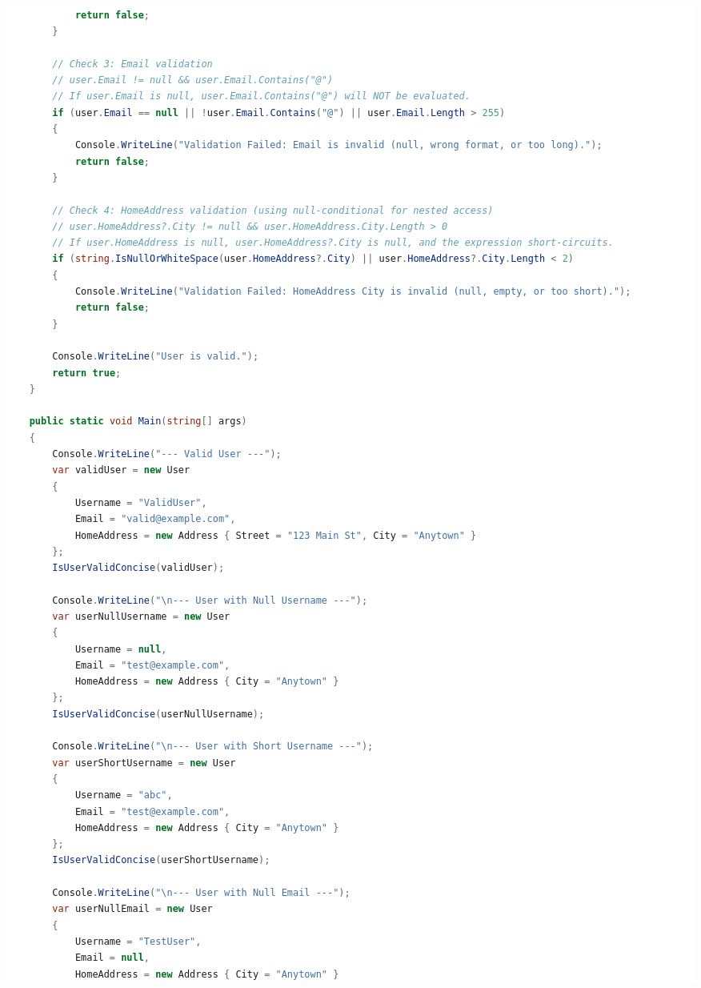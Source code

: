 ```csharp
            return false;
        }

        // Check 3: Email validation
        // user.Email != null && user.Email.Contains("@")
        // If user.Email is null, user.Email.Contains("@") will NOT be evaluated.
        if (user.Email == null || !user.Email.Contains("@") || user.Email.Length > 255)
        {
            Console.WriteLine("Validation Failed: Email is invalid (null, wrong format, or too long).");
            return false;
        }

        // Check 4: HomeAddress validation (using null-conditional for nested access)
        // user.HomeAddress?.City != null && user.HomeAddress.City.Length > 0
        // If user.HomeAddress is null, user.HomeAddress?.City is null, and the expression short-circuits.
        if (string.IsNullOrWhiteSpace(user.HomeAddress?.City) || user.HomeAddress?.City.Length < 2)
        {
            Console.WriteLine("Validation Failed: HomeAddress City is invalid (null, empty, or too short).");
            return false;
        }

        Console.WriteLine("User is valid.");
        return true;
    }

    public static void Main(string[] args)
    {
        Console.WriteLine("--- Valid User ---");
        var validUser = new User
        {
            Username = "ValidUser",
            Email = "valid@example.com",
            HomeAddress = new Address { Street = "123 Main St", City = "Anytown" }
        };
        IsUserValidConcise(validUser);

        Console.WriteLine("\n--- User with Null Username ---");
        var userNullUsername = new User
        {
            Username = null,
            Email = "test@example.com",
            HomeAddress = new Address { City = "Anytown" }
        };
        IsUserValidConcise(userNullUsername);

        Console.WriteLine("\n--- User with Short Username ---");
        var userShortUsername = new User
        {
            Username = "abc",
            Email = "test@example.com",
            HomeAddress = new Address { City = "Anytown" }
        };
        IsUserValidConcise(userShortUsername);

        Console.WriteLine("\n--- User with Null Email ---");
        var userNullEmail = new User
        {
            Username = "TestUser",
            Email = null,
            HomeAddress = new Address { City = "Anytown" }
```